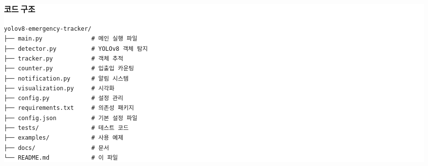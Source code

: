 ### 코드 구조
```
yolov8-emergency-tracker/
├── main.py              # 메인 실행 파일
├── detector.py          # YOLOv8 객체 탐지
├── tracker.py           # 객체 추적
├── counter.py           # 입출입 카운팅
├── notification.py      # 알림 시스템
├── visualization.py     # 시각화
├── config.py            # 설정 관리
├── requirements.txt     # 의존성 패키지
├── config.json          # 기본 설정 파일
├── tests/               # 테스트 코드
├── examples/            # 사용 예제
├── docs/                # 문서
└── README.md            # 이 파일
```
